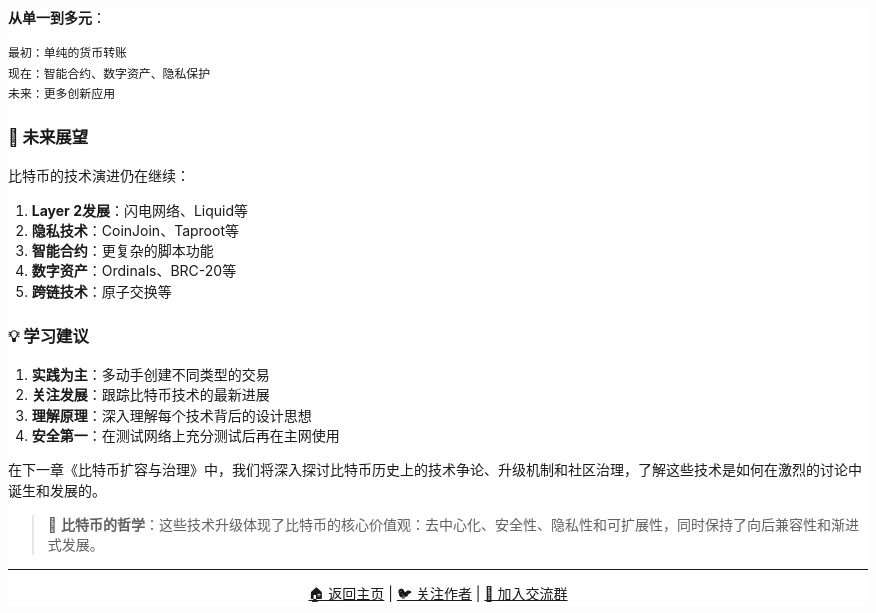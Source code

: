 **从单一到多元**：
```
最初：单纯的货币转账
现在：智能合约、数字资产、隐私保护
未来：更多创新应用
```

### 🔮 未来展望

比特币的技术演进仍在继续：

1. **Layer 2发展**：闪电网络、Liquid等
2. **隐私技术**：CoinJoin、Taproot等
3. **智能合约**：更复杂的脚本功能
4. **数字资产**：Ordinals、BRC-20等
5. **跨链技术**：原子交换等

### 💡 学习建议

1. **实践为主**：多动手创建不同类型的交易
2. **关注发展**：跟踪比特币技术的最新进展
3. **理解原理**：深入理解每个技术背后的设计思想
4. **安全第一**：在测试网络上充分测试后再在主网使用

在下一章《比特币扩容与治理》中，我们将深入探讨比特币历史上的技术争论、升级机制和社区治理，了解这些技术是如何在激烈的讨论中诞生和发展的。

> 🌟 **比特币的哲学**：这些技术升级体现了比特币的核心价值观：去中心化、安全性、隐私性和可扩展性，同时保持了向后兼容性和渐进式发展。

---

<div align="center">
<a href="https://github.com/beihaili/Get-Started-with-Web3">🏠 返回主页</a> | 
<a href="https://twitter.com/bhbtc1337">🐦 关注作者</a> | 
<a href="https://forms.gle/QMBwL6LwZyQew1tX8">📝 加入交流群</a>
</div>